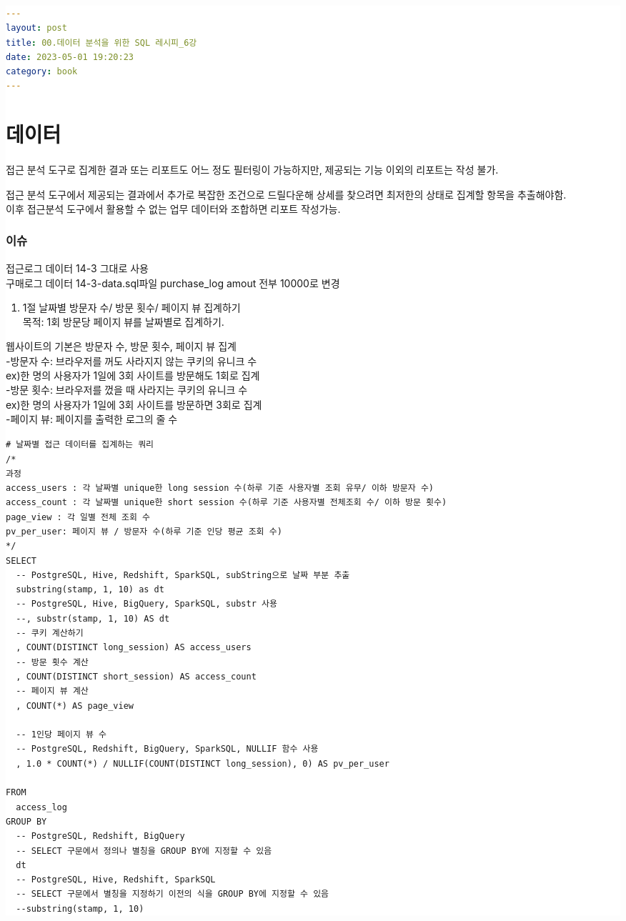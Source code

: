 ```yaml
---
layout: post
title: 00.데이터 분석을 위한 SQL 레시피_6강
date: 2023-05-01 19:20:23 
category: book
---
```


# 데이터  

접근 분석 도구로 집계한 결과 또는 리포트도 어느 정도 필터링이 가능하지만, 제공되는 기능 이외의 리포트는 작성 불가.  

접근 분석 도구에서 제공되는 결과에서 추가로 복잡한 조건으로 드릴다운해 상세를 찾으려면 최저한의 상태로 집계할 항목을 추출해야함.   
이후 접근분석 도구에서 활용할 수 없는 업무 데이터와 조합하면 리포트 작성가능.  

### 이슈  
접근로그 데이터 14-3 그대로 사용   
구매로그 데이터 14-3-data.sql파일 purchase_log amout 전부 10000로 변경   

1) 1절 날짜별 방문자 수/ 방문 횟수/ 페이지 뷰 집계하기    
목적: 1회 방문당 페이지 뷰를 날짜별로 집계하기.   

웹사이트의 기본은 방문자 수, 방문 횟수, 페이지 뷰 집계  
-방문자 수: 브라우저를 꺼도 사라지지 않는 쿠키의 유니크 수  
            ex)한 명의 사용자가 1일에 3회 사이트를 방문해도 1회로 집계  
-방문 횟수: 브라우저를 껐을 때 사라지는 쿠키의 유니크 수  
            ex)한 명의 사용자가 1일에 3회 사이트를 방문하면 3회로 집계  
-페이지 뷰: 페이지를 출력한 로그의 줄 수  

```postgreSQL
# 날짜별 접근 데이터를 집계하는 쿼리
/*
과정
access_users : 각 날짜별 unique한 long session 수(하루 기준 사용자별 조회 유무/ 이하 방문자 수) 
access_count : 각 날짜별 unique한 short session 수(하루 기준 사용자별 전체조회 수/ 이하 방문 횟수)
page_view : 각 일별 전체 조회 수
pv_per_user: 페이지 뷰 / 방문자 수(하루 기준 인당 평균 조회 수)
*/
SELECT
  -- PostgreSQL, Hive, Redshift, SparkSQL, subString으로 날짜 부분 추출
  substring(stamp, 1, 10) as dt
  -- PostgreSQL, Hive, BigQuery, SparkSQL, substr 사용
  --, substr(stamp, 1, 10) AS dt
  -- 쿠키 계산하기
  , COUNT(DISTINCT long_session) AS access_users
  -- 방문 횟수 계산
  , COUNT(DISTINCT short_session) AS access_count
  -- 페이지 뷰 계산
  , COUNT(*) AS page_view

  -- 1인당 페이지 뷰 수
  -- PostgreSQL, Redshift, BigQuery, SparkSQL, NULLIF 함수 사용
  , 1.0 * COUNT(*) / NULLIF(COUNT(DISTINCT long_session), 0) AS pv_per_user

FROM
  access_log
GROUP BY
  -- PostgreSQL, Redshift, BigQuery
  -- SELECT 구문에서 정의나 별칭을 GROUP BY에 지정할 수 있음
  dt
  -- PostgreSQL, Hive, Redshift, SparkSQL
  -- SELECT 구문에서 별칭을 지정하기 이전의 식을 GROUP BY에 지정할 수 있음
  --substring(stamp, 1, 10)
```